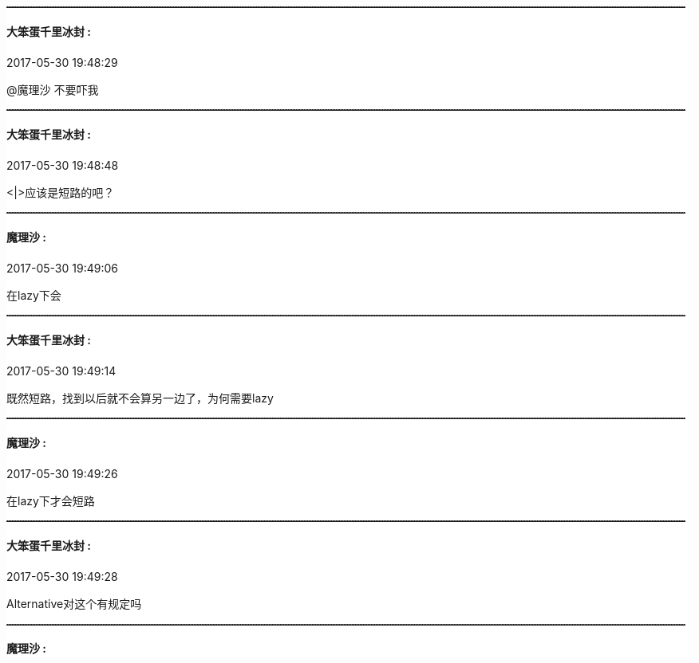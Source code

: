 <hr style="border-top: 1px dotted grey;width:99%"/>



#### 大笨蛋千里冰封 :

<span class="article-duration">2017-05-30 19:48:29</span>

@魔理沙 不要吓我

<hr style="border-top: 1px dotted grey;width:99%"/>



#### 大笨蛋千里冰封 :

<span class="article-duration">2017-05-30 19:48:48</span>

<|>应该是短路的吧？

<hr style="border-top: 1px dotted grey;width:99%"/>



#### 魔理沙 :

<span class="article-duration">2017-05-30 19:49:06</span>

在lazy下会

<hr style="border-top: 1px dotted grey;width:99%"/>



#### 大笨蛋千里冰封 :

<span class="article-duration">2017-05-30 19:49:14</span>

既然短路，找到以后就不会算另一边了，为何需要lazy

<hr style="border-top: 1px dotted grey;width:99%"/>



#### 魔理沙 :

<span class="article-duration">2017-05-30 19:49:26</span>

在lazy下才会短路

<hr style="border-top: 1px dotted grey;width:99%"/>



#### 大笨蛋千里冰封 :

<span class="article-duration">2017-05-30 19:49:28</span>

Alternative对这个有规定吗

<hr style="border-top: 1px dotted grey;width:99%"/>



#### 魔理沙 :
